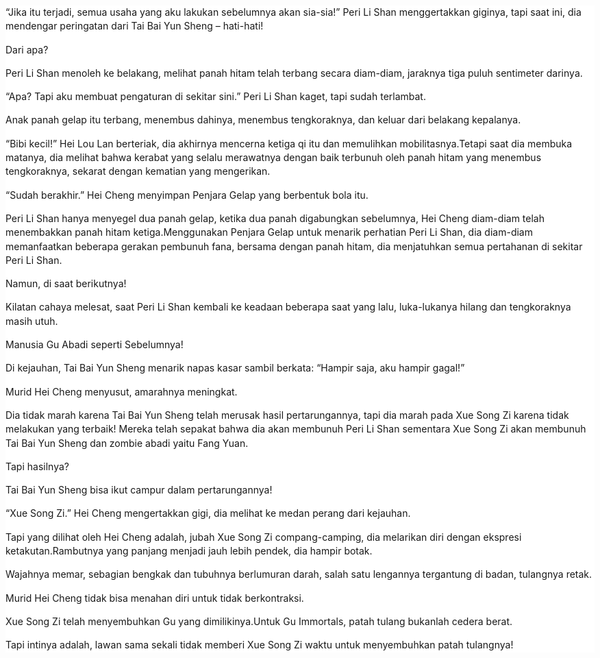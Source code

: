 “Jika itu terjadi, semua usaha yang aku lakukan sebelumnya akan sia-sia!” Peri Li Shan menggertakkan giginya, tapi saat ini, dia mendengar peringatan dari Tai Bai Yun Sheng – hati-hati!

Dari apa?



Peri Li Shan menoleh ke belakang, melihat panah hitam telah terbang secara diam-diam, jaraknya tiga puluh sentimeter darinya.

“Apa? Tapi aku membuat pengaturan di sekitar sini.” Peri Li Shan kaget, tapi sudah terlambat.

Anak panah gelap itu terbang, menembus dahinya, menembus tengkoraknya, dan keluar dari belakang kepalanya.

“Bibi kecil!” Hei Lou Lan berteriak, dia akhirnya mencerna ketiga qi itu dan memulihkan mobilitasnya.Tetapi saat dia membuka matanya, dia melihat bahwa kerabat yang selalu merawatnya dengan baik terbunuh oleh panah hitam yang menembus tengkoraknya, sekarat dengan kematian yang mengerikan.

“Sudah berakhir.” Hei Cheng menyimpan Penjara Gelap yang berbentuk bola itu.

Peri Li Shan hanya menyegel dua panah gelap, ketika dua panah digabungkan sebelumnya, Hei Cheng diam-diam telah menembakkan panah hitam ketiga.Menggunakan Penjara Gelap untuk menarik perhatian Peri Li Shan, dia diam-diam memanfaatkan beberapa gerakan pembunuh fana, bersama dengan panah hitam, dia menjatuhkan semua pertahanan di sekitar Peri Li Shan.

Namun, di saat berikutnya!

Kilatan cahaya melesat, saat Peri Li Shan kembali ke keadaan beberapa saat yang lalu, luka-lukanya hilang dan tengkoraknya masih utuh.

Manusia Gu Abadi seperti Sebelumnya!

Di kejauhan, Tai Bai Yun Sheng menarik napas kasar sambil berkata: “Hampir saja, aku hampir gagal!”

Murid Hei Cheng menyusut, amarahnya meningkat.

Dia tidak marah karena Tai Bai Yun Sheng telah merusak hasil pertarungannya, tapi dia marah pada Xue Song Zi karena tidak melakukan yang terbaik! Mereka telah sepakat bahwa dia akan membunuh Peri Li Shan sementara Xue Song Zi akan membunuh Tai Bai Yun Sheng dan zombie abadi yaitu Fang Yuan.

Tapi hasilnya?

Tai Bai Yun Sheng bisa ikut campur dalam pertarungannya!

“Xue Song Zi.” Hei Cheng mengertakkan gigi, dia melihat ke medan perang dari kejauhan.

Tapi yang dilihat oleh Hei Cheng adalah, jubah Xue Song Zi compang-camping, dia melarikan diri dengan ekspresi ketakutan.Rambutnya yang panjang menjadi jauh lebih pendek, dia hampir botak.

Wajahnya memar, sebagian bengkak dan tubuhnya berlumuran darah, salah satu lengannya tergantung di badan, tulangnya retak.

Murid Hei Cheng tidak bisa menahan diri untuk tidak berkontraksi.

Xue Song Zi telah menyembuhkan Gu yang dimilikinya.Untuk Gu Immortals, patah tulang bukanlah cedera berat.

Tapi intinya adalah, lawan sama sekali tidak memberi Xue Song Zi waktu untuk menyembuhkan patah tulangnya!

